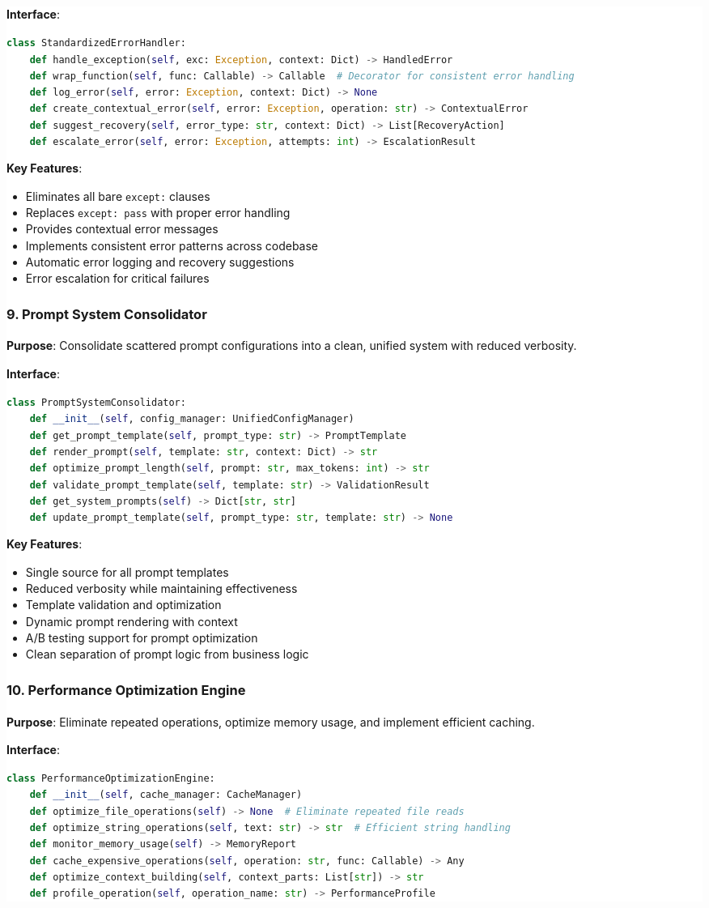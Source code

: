 **Interface**:
```python
class StandardizedErrorHandler:
    def handle_exception(self, exc: Exception, context: Dict) -> HandledError
    def wrap_function(self, func: Callable) -> Callable  # Decorator for consistent error handling
    def log_error(self, error: Exception, context: Dict) -> None
    def create_contextual_error(self, error: Exception, operation: str) -> ContextualError
    def suggest_recovery(self, error_type: str, context: Dict) -> List[RecoveryAction]
    def escalate_error(self, error: Exception, attempts: int) -> EscalationResult
```

**Key Features**:
- Eliminates all bare `except:` clauses
- Replaces `except: pass` with proper error handling
- Provides contextual error messages
- Implements consistent error patterns across codebase
- Automatic error logging and recovery suggestions
- Error escalation for critical failures

### 9. Prompt System Consolidator

**Purpose**: Consolidate scattered prompt configurations into a clean, unified system with reduced verbosity.

**Interface**:
```python
class PromptSystemConsolidator:
    def __init__(self, config_manager: UnifiedConfigManager)
    def get_prompt_template(self, prompt_type: str) -> PromptTemplate
    def render_prompt(self, template: str, context: Dict) -> str
    def optimize_prompt_length(self, prompt: str, max_tokens: int) -> str
    def validate_prompt_template(self, template: str) -> ValidationResult
    def get_system_prompts(self) -> Dict[str, str]
    def update_prompt_template(self, prompt_type: str, template: str) -> None
```

**Key Features**:
- Single source for all prompt templates
- Reduced verbosity while maintaining effectiveness
- Template validation and optimization
- Dynamic prompt rendering with context
- A/B testing support for prompt optimization
- Clean separation of prompt logic from business logic

### 10. Performance Optimization Engine

**Purpose**: Eliminate repeated operations, optimize memory usage, and implement efficient caching.

**Interface**:
```python
class PerformanceOptimizationEngine:
    def __init__(self, cache_manager: CacheManager)
    def optimize_file_operations(self) -> None  # Eliminate repeated file reads
    def optimize_string_operations(self, text: str) -> str  # Efficient string handling
    def monitor_memory_usage(self) -> MemoryReport
    def cache_expensive_operations(self, operation: str, func: Callable) -> Any
    def optimize_context_building(self, context_parts: List[str]) -> str
    def profile_operation(self, operation_name: str) -> PerformanceProfile
```
